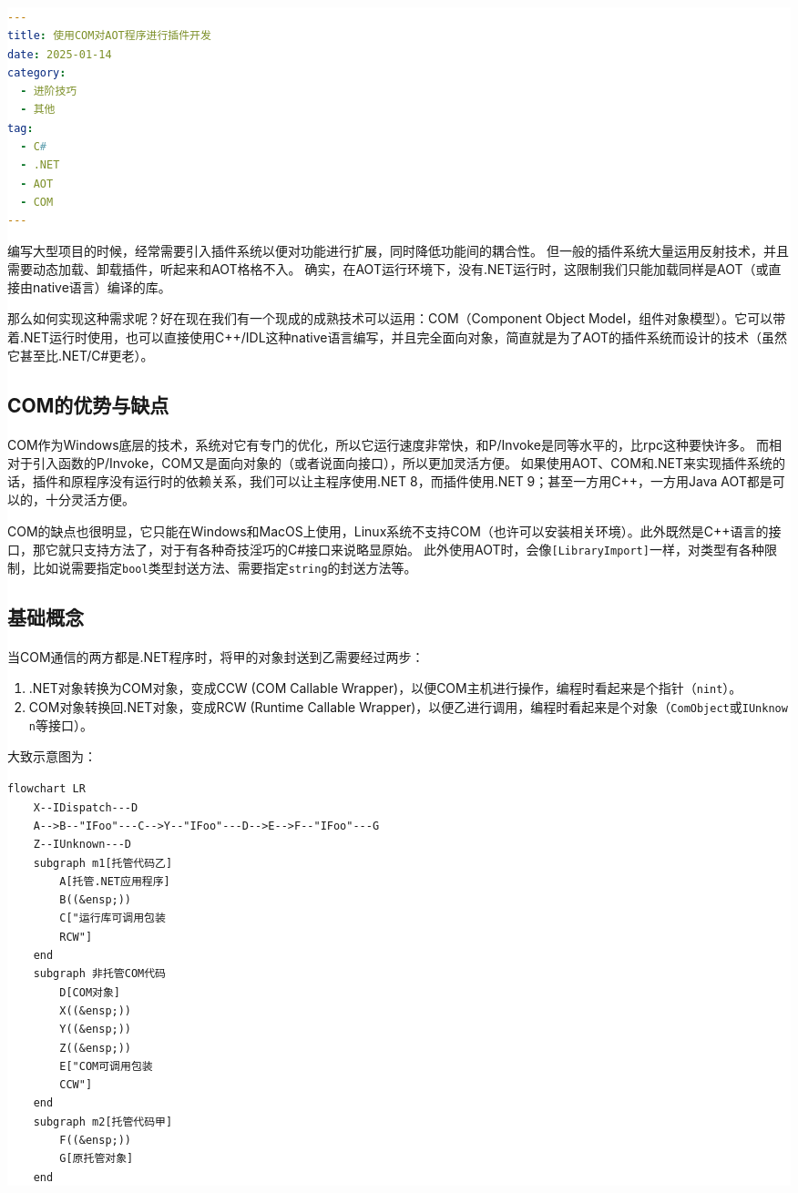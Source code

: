 ```yaml
---
title: 使用COM对AOT程序进行插件开发
date: 2025-01-14
category:
  - 进阶技巧
  - 其他
tag:
  - C#
  - .NET
  - AOT
  - COM
---
```


编写大型项目的时候，经常需要引入插件系统以便对功能进行扩展，同时降低功能间的耦合性。
但一般的插件系统大量运用反射技术，并且需要动态加载、卸载插件，听起来和AOT格格不入。
确实，在AOT运行环境下，没有.NET运行时，这限制我们只能加载同样是AOT（或直接由native语言）编译的库。

那么如何实现这种需求呢？好在现在我们有一个现成的成熟技术可以运用：COM（Component Object Model，组件对象模型）。它可以带着.NET运行时使用，也可以直接使用C++/IDL这种native语言编写，并且完全面向对象，简直就是为了AOT的插件系统而设计的技术（虽然它甚至比.NET/C#更老）。

## COM的优势与缺点

COM作为Windows底层的技术，系统对它有专门的优化，所以它运行速度非常快，和P/Invoke是同等水平的，比rpc这种要快许多。
而相对于引入函数的P/Invoke，COM又是面向对象的（或者说面向接口），所以更加灵活方便。
如果使用AOT、COM和.NET来实现插件系统的话，插件和原程序没有运行时的依赖关系，我们可以让主程序使用.NET 8，而插件使用.NET 9；甚至一方用C++，一方用Java AOT都是可以的，十分灵活方便。

COM的缺点也很明显，它只能在Windows和MacOS上使用，Linux系统不支持COM（也许可以安装相关环境）。此外既然是C++语言的接口，那它就只支持方法了，对于有各种奇技淫巧的C#接口来说略显原始。
此外使用AOT时，会像`[LibraryImport]`一样，对类型有各种限制，比如说需要指定`bool`类型封送方法、需要指定`string`的封送方法等。

## 基础概念

当COM通信的两方都是.NET程序时，将甲的对象封送到乙需要经过两步：

1. .NET对象转换为COM对象，变成CCW (COM Callable Wrapper)，以便COM主机进行操作，编程时看起来是个指针（`nint`）。
2. COM对象转换回.NET对象，变成RCW (Runtime Callable Wrapper)，以便乙进行调用，编程时看起来是个对象（`ComObject`或`IUnknown`等接口）。

大致示意图为：

```mermaid
flowchart LR
    X--IDispatch---D
    A-->B--"IFoo"---C-->Y--"IFoo"---D-->E-->F--"IFoo"---G
    Z--IUnknown---D
    subgraph m1[托管代码乙]
        A[托管.NET应用程序]
        B((&ensp;))
        C["运行库可调用包装
        RCW"]
    end
    subgraph 非托管COM代码
        D[COM对象]
        X((&ensp;))
        Y((&ensp;))
        Z((&ensp;))
        E["COM可调用包装
        CCW"]
    end
    subgraph m2[托管代码甲]
        F((&ensp;))
        G[原托管对象]
    end
```

